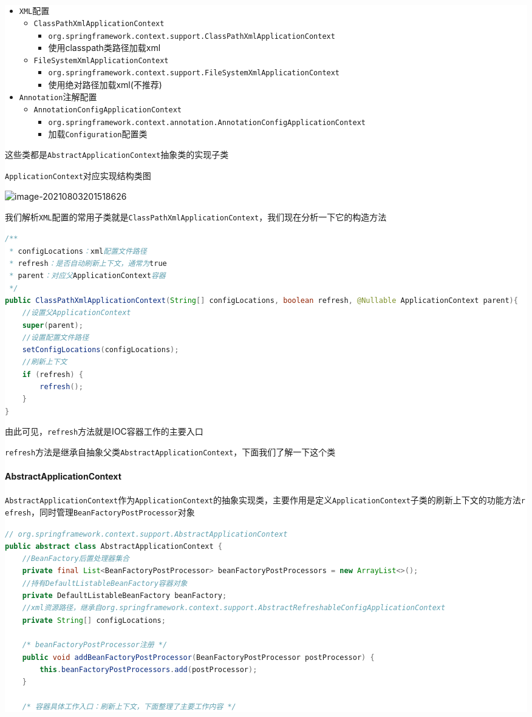 - `XML`配置
  - `ClassPathXmlApplicationContext`
    - `org.springframework.context.support.ClassPathXmlApplicationContext`
    - 使用classpath类路径加载xml
  - `FileSystemXmlApplicationContext`
    - `org.springframework.context.support.FileSystemXmlApplicationContext`
    - 使用绝对路径加载xml(不推荐)
- `Annotation`注解配置
  - `AnnotationConfigApplicationContext`
    - `org.springframework.context.annotation.AnnotationConfigApplicationContext`
    - 加载`Configuration`配置类

这些类都是`AbstractApplicationContext`抽象类的实现子类



`ApplicationContext`对应实现结构类图

![image-20210803201518626](.\图片\applicationContext结构类图)



我们解析`XML`配置的常用子类就是`ClassPathXmlApplicationContext`，我们现在分析一下它的构造方法

```java
/**
 * configLocations：xml配置文件路径
 * refresh：是否自动刷新上下文，通常为true
 * parent：对应父ApplicationContext容器
 */
public ClassPathXmlApplicationContext(String[] configLocations, boolean refresh, @Nullable ApplicationContext parent){
    //设置父ApplicationContext
    super(parent);
    //设置配置文件路径
    setConfigLocations(configLocations);
    //刷新上下文
    if (refresh) {
        refresh();
    }
}
```

由此可见，`refresh`方法就是IOC容器工作的主要入口

`refresh`方法是继承自抽象父类`AbstractApplicationContext`，下面我们了解一下这个类



#### AbstractApplicationContext

`AbstractApplicationContext`作为`ApplicationContext`的抽象实现类，主要作用是定义`ApplicationContext`子类的刷新上下文的功能方法`refresh`，同时管理`BeanFactoryPostProcessor`对象

```java
// org.springframework.context.support.AbstractApplicationContext
public abstract class AbstractApplicationContext {
    //BeanFactory后置处理器集合
    private final List<BeanFactoryPostProcessor> beanFactoryPostProcessors = new ArrayList<>();
    //持有DefaultListableBeanFactory容器对象
    private DefaultListableBeanFactory beanFactory;
    //xml资源路径，继承自org.springframework.context.support.AbstractRefreshableConfigApplicationContext
    private String[] configLocations;
    
    /* beanFactoryPostProcessor注册 */
    public void addBeanFactoryPostProcessor(BeanFactoryPostProcessor postProcessor) {
		this.beanFactoryPostProcessors.add(postProcessor);
	}
    
    /* 容器具体工作入口：刷新上下文，下面整理了主要工作内容 */
```